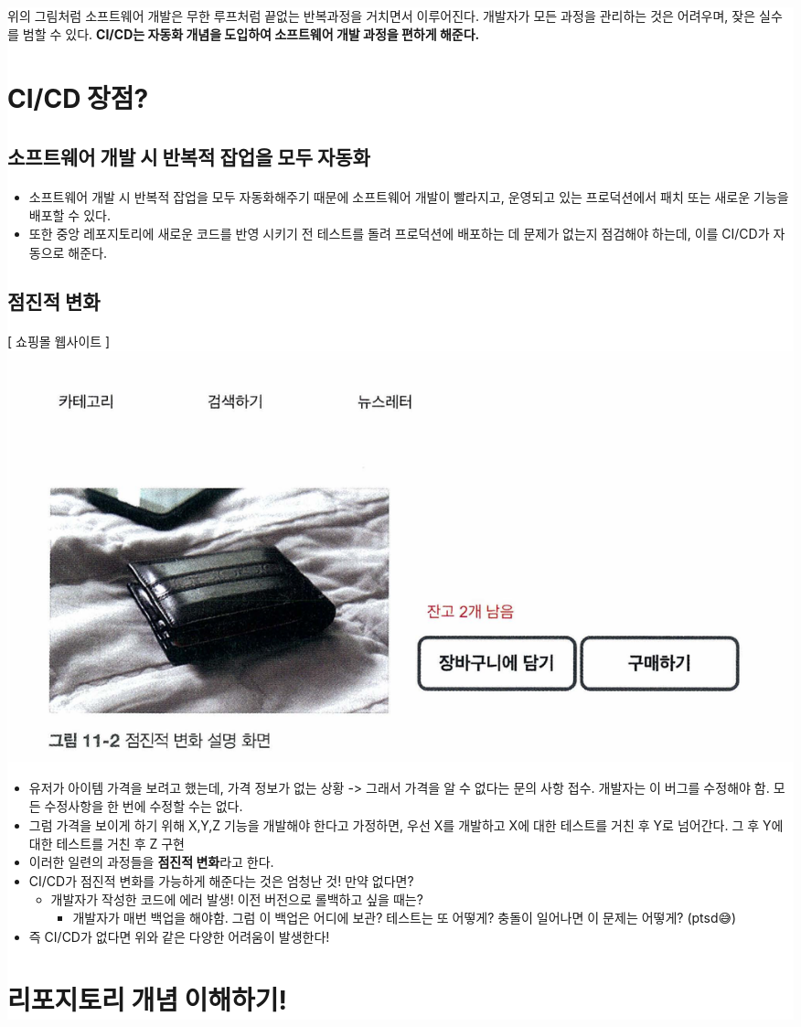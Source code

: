 위의 그림처럼 소프트웨어 개발은 무한 루프처럼 끝없는 반복과정을 거치면서 이루어진다. 개발자가 모든 과정을 관리하는 것은 어려우며, 잦은 실수를 범할 수 있다. <b>CI/CD는 자동화 개념을 도입하여 소프트웨어 개발 과정을 편하게 해준다.</b>

# CI/CD 장점?

## 소프트웨어 개발 시 반복적 잡업을 모두 자동화

- 소프트웨어 개발 시 반복적 잡업을 모두 자동화해주기 때문에 소프트웨어 개발이 빨라지고, 운영되고 있는 프로덕션에서 패치 또는 새로운 기능을 배포할 수 있다.
- 또한 중앙 레포지토리에 새로운 코드를 반영 시키기 전 테스트를 돌려 프로덕션에 배포하는 데 문제가 없는지 점검해야 하는데, 이를 CI/CD가 자동으로 해준다.

## 점진적 변화

[ 쇼핑몰 웹사이트 ]
![img](img/CICD-EX-2.png)

- 유저가 아이템 가격을 보려고 했는데, 가격 정보가 없는 상황 -> 그래서 가격을 알 수 없다는 문의 사항 접수. 개발자는 이 버그를 수정해야 함. 모든 수정사항을 한 번에 수정할 수는 없다.
- 그럼 가격을 보이게 하기 위해 X,Y,Z 기능을 개발해야 한다고 가정하면, 우선 X를 개발하고 X에 대한 테스트를 거친 후 Y로 넘어간다. 그 후 Y에 대한 테스트를 거친 후 Z 구현
- 이러한 일련의 과정들을 <b>점진적 변화</b>라고 한다.
- CI/CD가 점진적 변화를 가능하게 해준다는 것은 엄청난 것! 만약 없다면?
  - 개발자가 작성한 코드에 에러 발생! 이전 버전으로 롤백하고 싶을 때는?
    - 개발자가 매번 백업을 해야함. 그럼 이 백업은 어디에 보관? 테스트는 또 어떻게? 충돌이 일어나면 이 문제는 어떻게? (ptsd😅)
- 즉 CI/CD가 없다면 위와 같은 다양한 어려움이 발생한다!

# 리포지토리 개념 이해하기!
